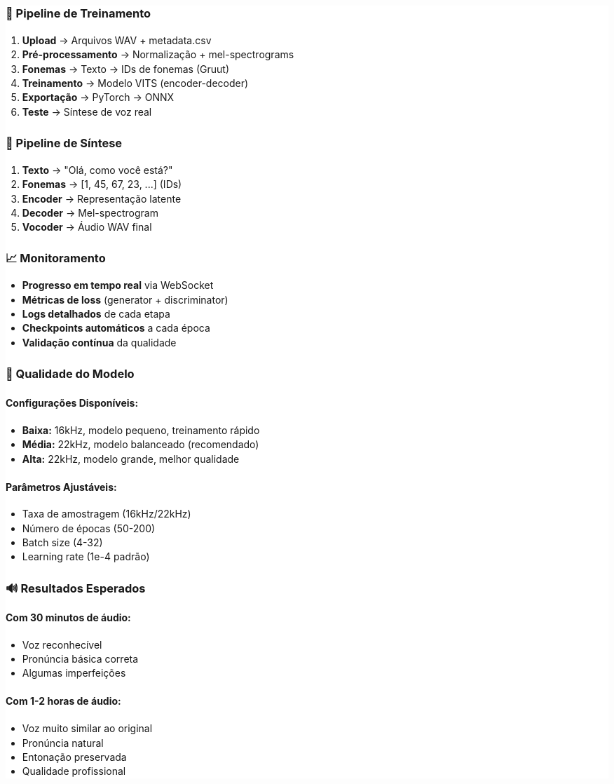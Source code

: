 ### 🎵 Pipeline de Treinamento

1. **Upload** → Arquivos WAV + metadata.csv
2. **Pré-processamento** → Normalização + mel-spectrograms
3. **Fonemas** → Texto → IDs de fonemas (Gruut)
4. **Treinamento** → Modelo VITS (encoder-decoder)
5. **Exportação** → PyTorch → ONNX
6. **Teste** → Síntese de voz real

### 🎤 Pipeline de Síntese

1. **Texto** → "Olá, como você está?"
2. **Fonemas** → [1, 45, 67, 23, ...] (IDs)
3. **Encoder** → Representação latente
4. **Decoder** → Mel-spectrogram
5. **Vocoder** → Áudio WAV final

### 📈 Monitoramento

- **Progresso em tempo real** via WebSocket
- **Métricas de loss** (generator + discriminator)
- **Logs detalhados** de cada etapa
- **Checkpoints automáticos** a cada época
- **Validação contínua** da qualidade

### 🎯 Qualidade do Modelo

#### **Configurações Disponíveis:**
- **Baixa:** 16kHz, modelo pequeno, treinamento rápido
- **Média:** 22kHz, modelo balanceado (recomendado)
- **Alta:** 22kHz, modelo grande, melhor qualidade

#### **Parâmetros Ajustáveis:**
- Taxa de amostragem (16kHz/22kHz)
- Número de épocas (50-200)
- Batch size (4-32)
- Learning rate (1e-4 padrão)

### 🔊 Resultados Esperados

#### **Com 30 minutos de áudio:**
- Voz reconhecível
- Pronúncia básica correta
- Algumas imperfeições

#### **Com 1-2 horas de áudio:**
- Voz muito similar ao original
- Pronúncia natural
- Entonação preservada
- Qualidade profissional
